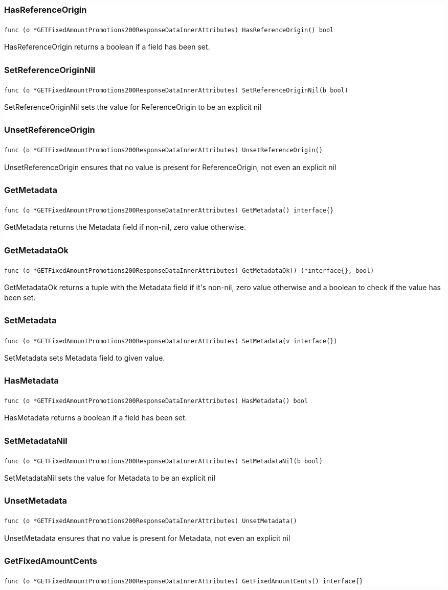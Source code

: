 ### HasReferenceOrigin

`func (o *GETFixedAmountPromotions200ResponseDataInnerAttributes) HasReferenceOrigin() bool`

HasReferenceOrigin returns a boolean if a field has been set.

### SetReferenceOriginNil

`func (o *GETFixedAmountPromotions200ResponseDataInnerAttributes) SetReferenceOriginNil(b bool)`

 SetReferenceOriginNil sets the value for ReferenceOrigin to be an explicit nil

### UnsetReferenceOrigin
`func (o *GETFixedAmountPromotions200ResponseDataInnerAttributes) UnsetReferenceOrigin()`

UnsetReferenceOrigin ensures that no value is present for ReferenceOrigin, not even an explicit nil
### GetMetadata

`func (o *GETFixedAmountPromotions200ResponseDataInnerAttributes) GetMetadata() interface{}`

GetMetadata returns the Metadata field if non-nil, zero value otherwise.

### GetMetadataOk

`func (o *GETFixedAmountPromotions200ResponseDataInnerAttributes) GetMetadataOk() (*interface{}, bool)`

GetMetadataOk returns a tuple with the Metadata field if it's non-nil, zero value otherwise
and a boolean to check if the value has been set.

### SetMetadata

`func (o *GETFixedAmountPromotions200ResponseDataInnerAttributes) SetMetadata(v interface{})`

SetMetadata sets Metadata field to given value.

### HasMetadata

`func (o *GETFixedAmountPromotions200ResponseDataInnerAttributes) HasMetadata() bool`

HasMetadata returns a boolean if a field has been set.

### SetMetadataNil

`func (o *GETFixedAmountPromotions200ResponseDataInnerAttributes) SetMetadataNil(b bool)`

 SetMetadataNil sets the value for Metadata to be an explicit nil

### UnsetMetadata
`func (o *GETFixedAmountPromotions200ResponseDataInnerAttributes) UnsetMetadata()`

UnsetMetadata ensures that no value is present for Metadata, not even an explicit nil
### GetFixedAmountCents

`func (o *GETFixedAmountPromotions200ResponseDataInnerAttributes) GetFixedAmountCents() interface{}`
